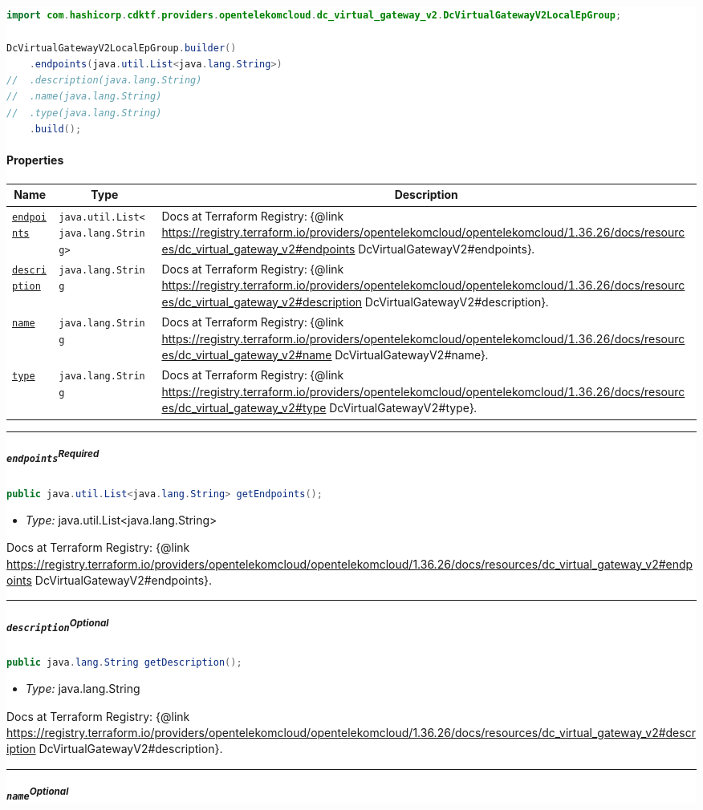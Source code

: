 ```java
import com.hashicorp.cdktf.providers.opentelekomcloud.dc_virtual_gateway_v2.DcVirtualGatewayV2LocalEpGroup;

DcVirtualGatewayV2LocalEpGroup.builder()
    .endpoints(java.util.List<java.lang.String>)
//  .description(java.lang.String)
//  .name(java.lang.String)
//  .type(java.lang.String)
    .build();
```

#### Properties <a name="Properties" id="Properties"></a>

| **Name** | **Type** | **Description** |
| --- | --- | --- |
| <code><a href="#@cdktf/provider-opentelekomcloud.dcVirtualGatewayV2.DcVirtualGatewayV2LocalEpGroup.property.endpoints">endpoints</a></code> | <code>java.util.List<java.lang.String></code> | Docs at Terraform Registry: {@link https://registry.terraform.io/providers/opentelekomcloud/opentelekomcloud/1.36.26/docs/resources/dc_virtual_gateway_v2#endpoints DcVirtualGatewayV2#endpoints}. |
| <code><a href="#@cdktf/provider-opentelekomcloud.dcVirtualGatewayV2.DcVirtualGatewayV2LocalEpGroup.property.description">description</a></code> | <code>java.lang.String</code> | Docs at Terraform Registry: {@link https://registry.terraform.io/providers/opentelekomcloud/opentelekomcloud/1.36.26/docs/resources/dc_virtual_gateway_v2#description DcVirtualGatewayV2#description}. |
| <code><a href="#@cdktf/provider-opentelekomcloud.dcVirtualGatewayV2.DcVirtualGatewayV2LocalEpGroup.property.name">name</a></code> | <code>java.lang.String</code> | Docs at Terraform Registry: {@link https://registry.terraform.io/providers/opentelekomcloud/opentelekomcloud/1.36.26/docs/resources/dc_virtual_gateway_v2#name DcVirtualGatewayV2#name}. |
| <code><a href="#@cdktf/provider-opentelekomcloud.dcVirtualGatewayV2.DcVirtualGatewayV2LocalEpGroup.property.type">type</a></code> | <code>java.lang.String</code> | Docs at Terraform Registry: {@link https://registry.terraform.io/providers/opentelekomcloud/opentelekomcloud/1.36.26/docs/resources/dc_virtual_gateway_v2#type DcVirtualGatewayV2#type}. |

---

##### `endpoints`<sup>Required</sup> <a name="endpoints" id="@cdktf/provider-opentelekomcloud.dcVirtualGatewayV2.DcVirtualGatewayV2LocalEpGroup.property.endpoints"></a>

```java
public java.util.List<java.lang.String> getEndpoints();
```

- *Type:* java.util.List<java.lang.String>

Docs at Terraform Registry: {@link https://registry.terraform.io/providers/opentelekomcloud/opentelekomcloud/1.36.26/docs/resources/dc_virtual_gateway_v2#endpoints DcVirtualGatewayV2#endpoints}.

---

##### `description`<sup>Optional</sup> <a name="description" id="@cdktf/provider-opentelekomcloud.dcVirtualGatewayV2.DcVirtualGatewayV2LocalEpGroup.property.description"></a>

```java
public java.lang.String getDescription();
```

- *Type:* java.lang.String

Docs at Terraform Registry: {@link https://registry.terraform.io/providers/opentelekomcloud/opentelekomcloud/1.36.26/docs/resources/dc_virtual_gateway_v2#description DcVirtualGatewayV2#description}.

---

##### `name`<sup>Optional</sup> <a name="name" id="@cdktf/provider-opentelekomcloud.dcVirtualGatewayV2.DcVirtualGatewayV2LocalEpGroup.property.name"></a>

